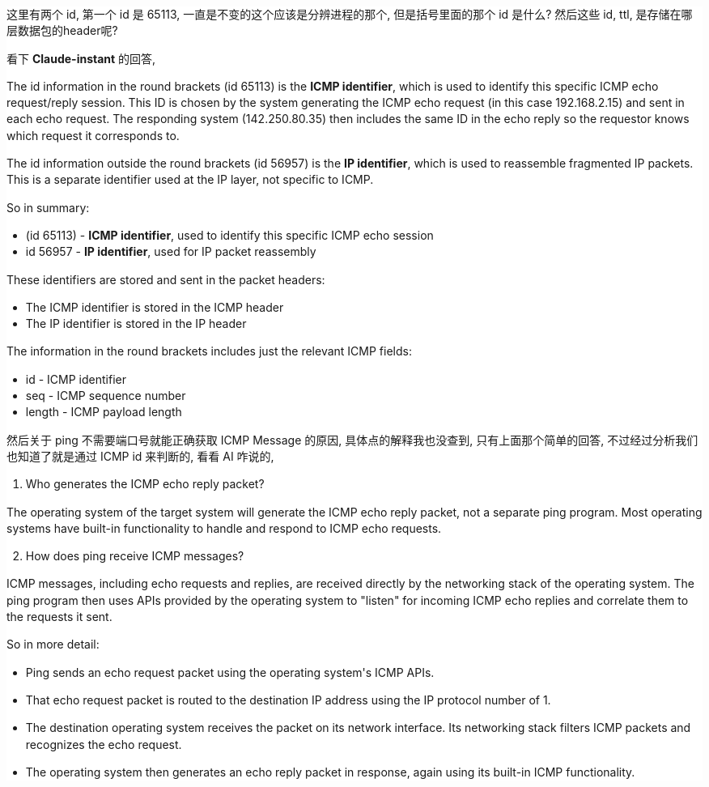 ```shell
```

这里有两个 id, 第一个 id 是 65113, 一直是不变的这个应该是分辨进程的那个, 但是括号里面的那个 id 是什么? 然后这些 id, ttl, 是存储在哪层数据包的header呢?

看下 **Claude-instant** 的回答, 

The id information in the round brackets (id 65113) is the **ICMP identifier**, which is used to identify this specific ICMP echo request/reply session. This ID is chosen by the system generating the ICMP echo request (in this case 192.168.2.15) and sent in each echo request. The responding system (142.250.80.35) then includes the same ID in the echo reply so the requestor knows which request it corresponds to.

The id information outside the round brackets (id 56957) is the **IP identifier**, which is used to reassemble fragmented IP packets. This is a separate identifier used at the IP layer, not specific to ICMP.

So in summary:

- (id 65113) - **ICMP identifier**, used to identify this specific ICMP echo session
- id 56957 - **IP identifier**, used for IP packet reassembly

These identifiers are stored and sent in the packet headers:

- The ICMP identifier is stored in the ICMP header
- The IP identifier is stored in the IP header

The information in the round brackets includes just the relevant ICMP fields:

- id - ICMP identifier 
- seq - ICMP sequence number
- length - ICMP payload length

然后关于 ping 不需要端口号就能正确获取 ICMP Message 的原因, 具体点的解释我也没查到, 只有上面那个简单的回答, 不过经过分析我们也知道了就是通过 ICMP id 来判断的, 看看 AI 咋说的, 

1. Who generates the ICMP echo reply packet?

The operating system of the target system will generate the ICMP echo reply packet, not a separate ping program. Most operating systems have built-in functionality to handle and respond to ICMP echo requests.

2. How does ping receive ICMP messages?

ICMP messages, including echo requests and replies, are received directly by the networking stack of the operating system. The ping program then uses APIs provided by the operating system to "listen" for incoming ICMP echo replies and correlate them to the requests it sent.

So in more detail:

- Ping sends an echo request packet using the operating system's ICMP APIs.

- That echo request packet is routed to the destination IP address using the IP protocol number of 1.

- The destination operating system receives the packet on its network interface. Its networking stack filters ICMP packets and recognizes the echo request. 

- The operating system then generates an echo reply packet in response, again using its built-in ICMP functionality.
